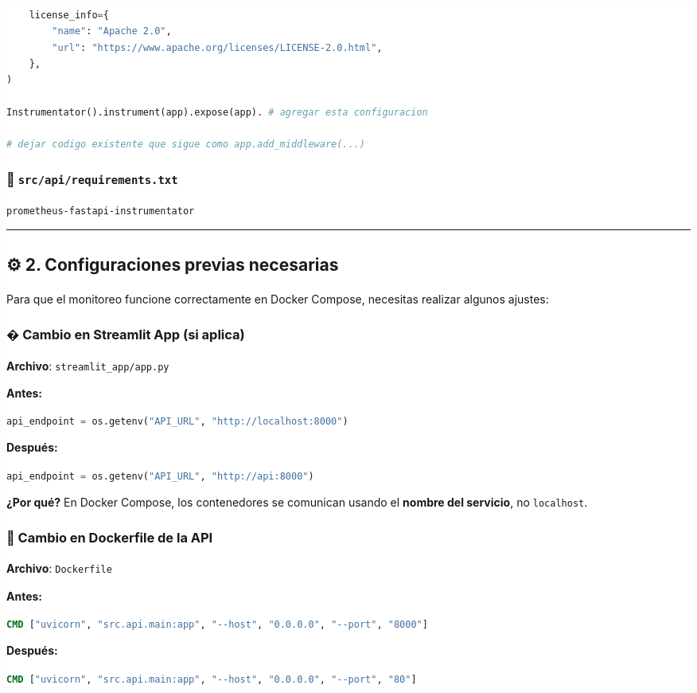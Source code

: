 ```python
    license_info={
        "name": "Apache 2.0",
        "url": "https://www.apache.org/licenses/LICENSE-2.0.html",
    },
)

Instrumentator().instrument(app).expose(app). # agregar esta configuracion

# dejar codigo existente que sigue como app.add_middleware(...)

```

### 📄 `src/api/requirements.txt`

```
prometheus-fastapi-instrumentator
```

---

## ⚙️ 2. Configuraciones previas necesarias

Para que el monitoreo funcione correctamente en Docker Compose, necesitas realizar algunos ajustes:

### � Cambio en Streamlit App (si aplica)

**Archivo**: `streamlit_app/app.py`

**Antes:**

```python
api_endpoint = os.getenv("API_URL", "http://localhost:8000")
```

**Después:**

```python
api_endpoint = os.getenv("API_URL", "http://api:8000")
```

**¿Por qué?** En Docker Compose, los contenedores se comunican usando el **nombre del servicio**, no `localhost`.

### 🔄 Cambio en Dockerfile de la API

**Archivo**: `Dockerfile`

**Antes:**

```dockerfile
CMD ["uvicorn", "src.api.main:app", "--host", "0.0.0.0", "--port", "8000"]
```

**Después:**

```dockerfile
CMD ["uvicorn", "src.api.main:app", "--host", "0.0.0.0", "--port", "80"]
```
